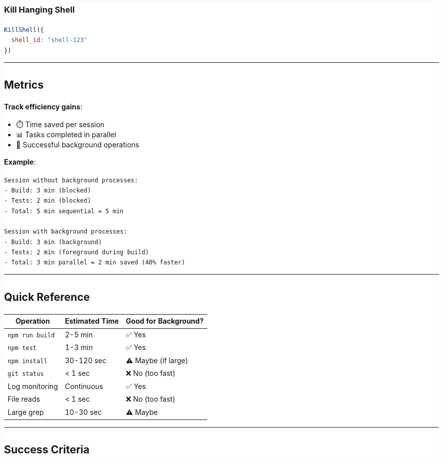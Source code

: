 ### Kill Hanging Shell

```javascript
KillShell({
  shell_id: "shell-123"
})
```

---

## Metrics

**Track efficiency gains**:
- ⏱️ Time saved per session
- 📊 Tasks completed in parallel
- 🎯 Successful background operations

**Example**:
```
Session without background processes:
- Build: 3 min (blocked)
- Tests: 2 min (blocked)
- Total: 5 min sequential = 5 min

Session with background processes:
- Build: 3 min (background)
- Tests: 2 min (foreground during build)
- Total: 3 min parallel = 2 min saved (40% faster)
```

---

## Quick Reference

| Operation | Estimated Time | Good for Background? |
|-----------|---------------|---------------------|
| `npm run build` | 2-5 min | ✅ Yes |
| `npm test` | 1-3 min | ✅ Yes |
| `npm install` | 30-120 sec | ⚠️ Maybe (if large) |
| `git status` | < 1 sec | ❌ No (too fast) |
| Log monitoring | Continuous | ✅ Yes |
| File reads | < 1 sec | ❌ No (too fast) |
| Large grep | 10-30 sec | ⚠️ Maybe |

---

## Success Criteria
